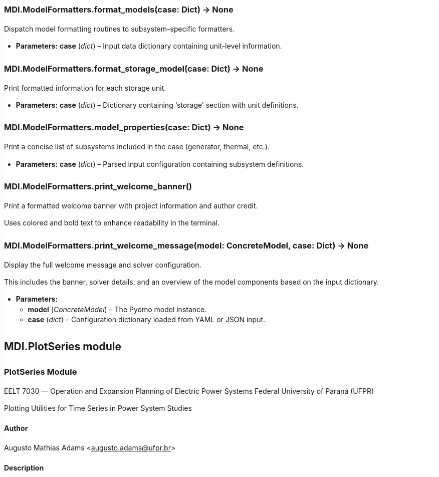 ### MDI.ModelFormatters.format_models(case: Dict) → None

Dispatch model formatting routines to subsystem-specific formatters.

* **Parameters:**
  **case** (*dict*) – Input data dictionary containing unit-level information.

### MDI.ModelFormatters.format_storage_model(case: Dict) → None

Print formatted information for each storage unit.

* **Parameters:**
  **case** (*dict*) – Dictionary containing ‘storage’ section with unit definitions.

### MDI.ModelFormatters.model_properties(case: Dict) → None

Print a concise list of subsystems included in the case (generator, thermal, etc.).

* **Parameters:**
  **case** (*dict*) – Parsed input configuration containing subsystem definitions.

### MDI.ModelFormatters.print_welcome_banner()

Print a formatted welcome banner with project information and author credit.

Uses colored and bold text to enhance readability in the terminal.

### MDI.ModelFormatters.print_welcome_message(model: ConcreteModel, case: Dict) → None

Display the full welcome message and solver configuration.

This includes the banner, solver details, and an overview of
the model components based on the input dictionary.

* **Parameters:**
  * **model** (*ConcreteModel*) – The Pyomo model instance.
  * **case** (*dict*) – Configuration dictionary loaded from YAML or JSON input.

## MDI.PlotSeries module

### PlotSeries Module

EELT 7030 — Operation and Expansion Planning of Electric Power Systems
Federal University of Paraná (UFPR)

Plotting Utilities for Time Series in Power System Studies

#### Author

Augusto Mathias Adams <[augusto.adams@ufpr.br](mailto:augusto.adams@ufpr.br)>

#### Description
